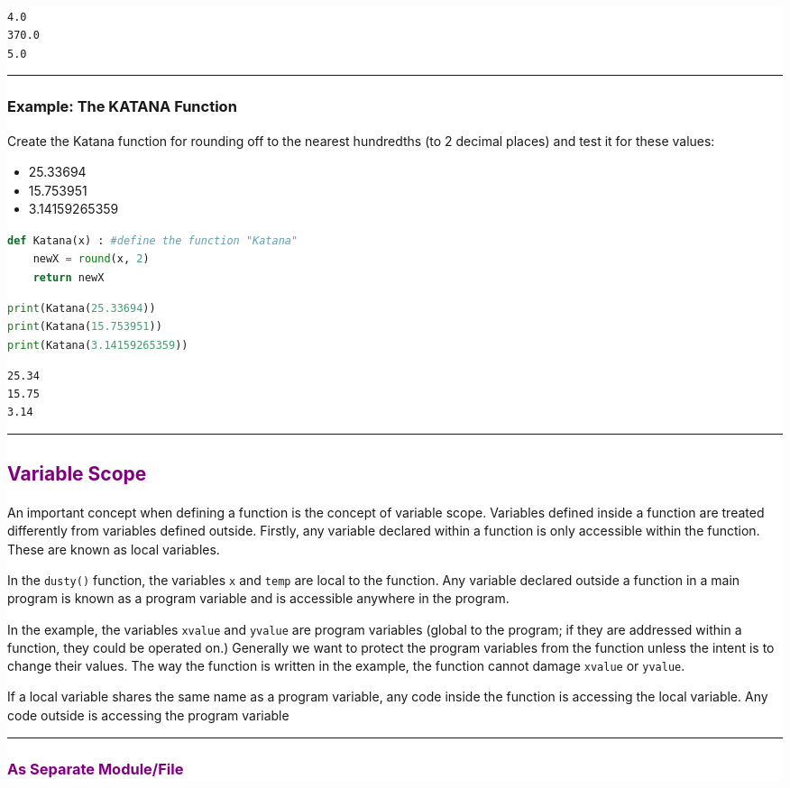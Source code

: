     4.0
    370.0
    5.0


___
### Example: The KATANA Function

Create the Katana function for rounding off to the nearest hundredths (to 2 decimal places) and test it for these values:
- 25.33694
- 15.753951
- 3.14159265359


```python
def Katana(x) : #define the function "Katana"
    newX = round(x, 2)
    return newX
```


```python
print(Katana(25.33694))
print(Katana(15.753951))
print(Katana(3.14159265359))
```

    25.34
    15.75
    3.14


___
## <font color=purple>Variable Scope</font>
An important concept when defining a function is the concept of variable scope. 
Variables defined inside a function are treated differently from variables defined outside. 
Firstly, any variable declared within a function is only accessible within the function. 
These are known as local variables. 

In the `dusty()` function, the variables `x` and `temp` are local to the function.
Any variable declared outside a function in a main program is known as a program variable
and is accessible anywhere in the program. 

In the example, the variables `xvalue` and `yvalue` are program variables (global to the program; if they are addressed within a function, they could be operated on.)
Generally we want to protect the program variables from the function unless the intent is to change their values. 
The way the function is written in the example, the function cannot damage `xvalue` or `yvalue`.

If a local variable shares the same name as a program variable, any code inside the function is
accessing the local variable. Any code outside is accessing the program variable

___
### <font color=purple>As Separate Module/File</font>
